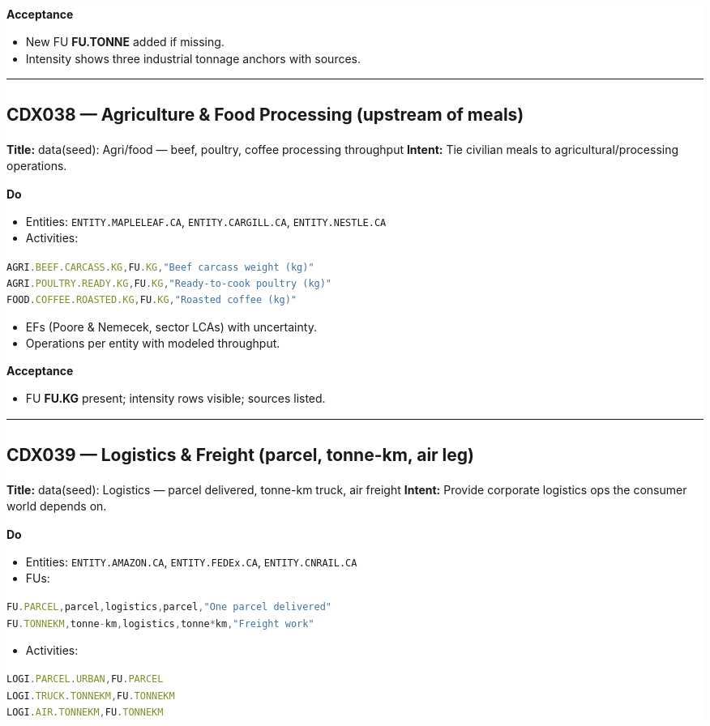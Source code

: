 **Acceptance**

- New FU **FU.TONNE** added if missing.
- Intensity shows three industrial tonnage anchors with sources.

***

## CDX038 — Agriculture & Food Processing (upstream of meals)

**Title:** data(seed): Agri/food — beef, poultry, coffee processing throughput
**Intent:** Tie civilian meals to agricultural/processing operations.

**Do**

- Entities: `ENTITY.MAPLELEAF.CA`, `ENTITY.CARGILL.CA`, `ENTITY.NESTLE.CA`
- Activities:

```javascript
AGRI.BEEF.CARCASS.KG,FU.KG,"Beef carcass weight (kg)"
AGRI.POULTRY.READY.KG,FU.KG,"Ready-to-cook poultry (kg)"
FOOD.COFFEE.ROASTED.KG,FU.KG,"Roasted coffee (kg)"

```

- EFs (Poore & Nemecek, sector LCAs) with uncertainty.
- Operations per entity with modeled throughput.

**Acceptance**

- FU **FU.KG** present; intensity rows visible; sources listed.

***

## CDX039 — Logistics & Freight (parcel, tonne-km, air leg)

**Title:** data(seed): Logistics — parcel delivered, tonne-km truck, air freight
**Intent:** Provide corporate logistics ops the consumer world depends on.

**Do**

- Entities: `ENTITY.AMAZON.CA`, `ENTITY.FEDEx.CA`, `ENTITY.CNRAIL.CA`
- FUs:

```javascript
FU.PARCEL,parcel,logistics,parcel,"One parcel delivered"
FU.TONNEKM,tonne-km,logistics,tonne*km,"Freight work"

```

- Activities:

```javascript
LOGI.PARCEL.URBAN,FU.PARCEL
LOGI.TRUCK.TONNEKM,FU.TONNEKM
LOGI.AIR.TONNEKM,FU.TONNEKM

```
